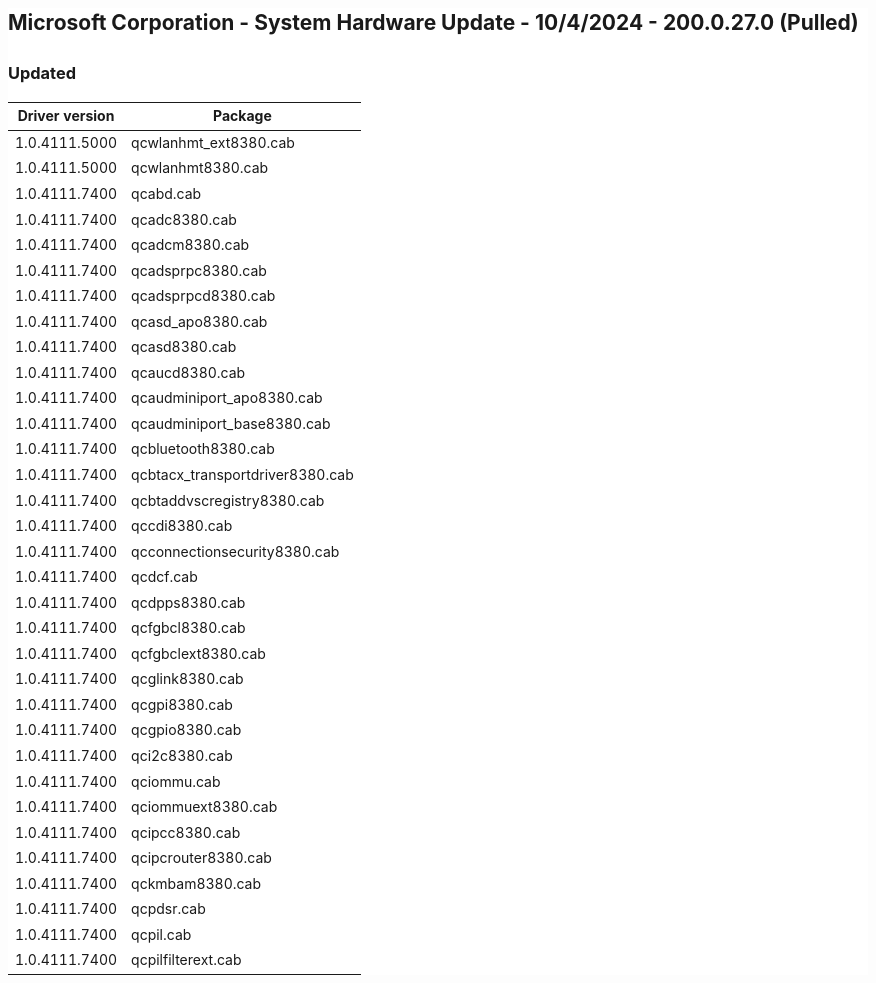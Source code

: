 ## Microsoft Corporation - System Hardware Update - 10/4/2024 - 200.0.27.0 (Pulled)

### Updated

| Driver version | Package |
|----------------|---------|
| 1.0.4111.5000 | qcwlanhmt_ext8380.cab |
| 1.0.4111.5000 | qcwlanhmt8380.cab |
| 1.0.4111.7400 | qcabd.cab |
| 1.0.4111.7400 | qcadc8380.cab |
| 1.0.4111.7400 | qcadcm8380.cab |
| 1.0.4111.7400 | qcadsprpc8380.cab |
| 1.0.4111.7400 | qcadsprpcd8380.cab |
| 1.0.4111.7400 | qcasd_apo8380.cab |
| 1.0.4111.7400 | qcasd8380.cab |
| 1.0.4111.7400 | qcaucd8380.cab |
| 1.0.4111.7400 | qcaudminiport_apo8380.cab |
| 1.0.4111.7400 | qcaudminiport_base8380.cab |
| 1.0.4111.7400 | qcbluetooth8380.cab |
| 1.0.4111.7400 | qcbtacx_transportdriver8380.cab |
| 1.0.4111.7400 | qcbtaddvscregistry8380.cab |
| 1.0.4111.7400 | qccdi8380.cab |
| 1.0.4111.7400 | qcconnectionsecurity8380.cab |
| 1.0.4111.7400 | qcdcf.cab |
| 1.0.4111.7400 | qcdpps8380.cab |
| 1.0.4111.7400 | qcfgbcl8380.cab |
| 1.0.4111.7400 | qcfgbclext8380.cab |
| 1.0.4111.7400 | qcglink8380.cab |
| 1.0.4111.7400 | qcgpi8380.cab |
| 1.0.4111.7400 | qcgpio8380.cab |
| 1.0.4111.7400 | qci2c8380.cab |
| 1.0.4111.7400 | qciommu.cab |
| 1.0.4111.7400 | qciommuext8380.cab |
| 1.0.4111.7400 | qcipcc8380.cab |
| 1.0.4111.7400 | qcipcrouter8380.cab |
| 1.0.4111.7400 | qckmbam8380.cab |
| 1.0.4111.7400 | qcpdsr.cab |
| 1.0.4111.7400 | qcpil.cab |
| 1.0.4111.7400 | qcpilfilterext.cab |